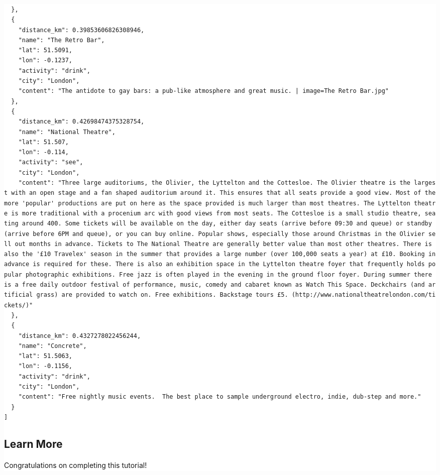 ```shell
  },
  {
    "distance_km": 0.39853606826308946,
    "name": "The Retro Bar",
    "lat": 51.5091,
    "lon": -0.1237,
    "activity": "drink",
    "city": "London",
    "content": "The antidote to gay bars: a pub-like atmosphere and great music. | image=The Retro Bar.jpg"
  },
  {
    "distance_km": 0.42698474375328754,
    "name": "National Theatre",
    "lat": 51.507,
    "lon": -0.114,
    "activity": "see",
    "city": "London",
    "content": "Three large auditoriums, the Olivier, the Lyttelton and the Cottesloe. The Olivier theatre is the largest with an open stage and a fan shaped auditorium around it. This ensures that all seats provide a good view. Most of the more 'popular' productions are put on here as the space provided is much larger than most theatres. The Lyttelton theatre is more traditional with a procenium arc with good views from most seats. The Cottesloe is a small studio theatre, seating around 400. Some tickets will be available on the day, either day seats (arrive before 09:30 and queue) or standby (arrive before 6PM and queue), or you can buy online. Popular shows, especially those around Christmas in the Olivier sell out months in advance. Tickets to The National Theatre are generally better value than most other theatres. There is also the '£10 Travelex' season in the summer that provides a large number (over 100,000 seats a year) at £10. Booking in advance is required for these. There is also an exhibition space in the Lyttelton theatre foyer that frequently holds popular photographic exhibitions. Free jazz is often played in the evening in the ground floor foyer. During summer there is a free daily outdoor festival of performance, music, comedy and cabaret known as Watch This Space. Deckchairs (and artificial grass) are provided to watch on. Free exhibitions. Backstage tours £5. (http://www.nationaltheatrelondon.com/tickets/)"
  },
  {
    "distance_km": 0.4327278022456244,
    "name": "Concrete",
    "lat": 51.5063,
    "lon": -0.1156,
    "activity": "drink",
    "city": "London",
    "content": "Free nightly music events.  The best place to sample underground electro, indie, dub-step and more."
  }
]
```

## Learn More

Congratulations on completing this tutorial!
